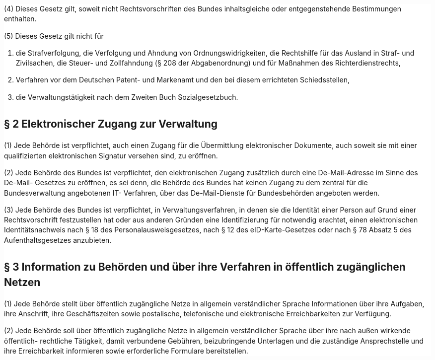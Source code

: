 (4) Dieses Gesetz gilt, soweit nicht Rechtsvorschriften des Bundes
inhaltsgleiche oder entgegenstehende Bestimmungen enthalten.

(5) Dieses Gesetz gilt nicht für

1.  die Strafverfolgung, die Verfolgung und Ahndung von
    Ordnungswidrigkeiten, die Rechtshilfe für das Ausland in Straf- und
    Zivilsachen, die Steuer- und Zollfahndung (§ 208 der Abgabenordnung)
    und für Maßnahmen des Richterdienstrechts,


2.  Verfahren vor dem Deutschen Patent- und Markenamt und den bei diesem
    errichteten Schiedsstellen,


3.  die Verwaltungstätigkeit nach dem Zweiten Buch Sozialgesetzbuch.





## § 2 Elektronischer Zugang zur Verwaltung

(1) Jede Behörde ist verpflichtet, auch einen Zugang für die
Übermittlung elektronischer Dokumente, auch soweit sie mit einer
qualifizierten elektronischen Signatur versehen sind, zu eröffnen.

(2) Jede Behörde des Bundes ist verpflichtet, den elektronischen
Zugang zusätzlich durch eine De-Mail-Adresse im Sinne des De-Mail-
Gesetzes zu eröffnen, es sei denn, die Behörde des Bundes hat keinen
Zugang zu dem zentral für die Bundesverwaltung angebotenen IT-
Verfahren, über das De-Mail-Dienste für Bundesbehörden angeboten
werden.

(3) Jede Behörde des Bundes ist verpflichtet, in Verwaltungsverfahren,
in denen sie die Identität einer Person auf Grund einer
Rechtsvorschrift festzustellen hat oder aus anderen Gründen eine
Identifizierung für notwendig erachtet, einen elektronischen
Identitätsnachweis nach § 18 des Personalausweisgesetzes, nach § 12
des eID-Karte-Gesetzes oder nach § 78 Absatz 5 des Aufenthaltsgesetzes
anzubieten.


## § 3 Information zu Behörden und über ihre Verfahren in öffentlich zugänglichen Netzen

(1) Jede Behörde stellt über öffentlich zugängliche Netze in allgemein
verständlicher Sprache Informationen über ihre Aufgaben, ihre
Anschrift, ihre Geschäftszeiten sowie postalische, telefonische und
elektronische Erreichbarkeiten zur Verfügung.

(2) Jede Behörde soll über öffentlich zugängliche Netze in allgemein
verständlicher Sprache über ihre nach außen wirkende öffentlich-
rechtliche Tätigkeit, damit verbundene Gebühren, beizubringende
Unterlagen und die zuständige Ansprechstelle und ihre Erreichbarkeit
informieren sowie erforderliche Formulare bereitstellen.
